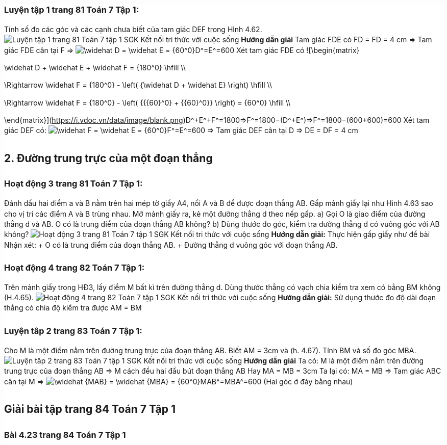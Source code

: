 ### Luyện tập 1 trang 81 Toán 7 Tập 1:
Tính số đo các góc và các cạnh chưa biết của tam giác DEF trong Hình 4.62.
![Luyện tập 1 trang 81 Toán 7 tập 1 SGK Kết nối tri thức với cuộc sống](https://i.vdoc.vn/data/image/2023/11/22/Luyen-tap-1-trang-81-Toan-7-tap-1-SGK-Ket-noi-tri-thuc-voi-cuoc-song.png)
**Hướng dẫn giải**
Tam giác FDE có FD = FD = 4 cm
=> Tam giác FDE cân tại F
=> ![\\widehat D = \\widehat E = {60^0}](https://i.vdoc.vn/data/image/blank.png)D^=E^=600
Xét tam giác FDE có
![\\begin{matrix}

\\widehat D + \\widehat E + \\widehat F = {180^0} \\hfill \\\\

\\Rightarrow \\widehat F = {180^0} - \\left\( {\\widehat D + \\widehat E} \\right\) \\hfill \\\\

\\Rightarrow \\widehat F = {180^0} - \\left\( {{{60}^0} + {{60}^0}} \\right\) = {60^0} \\hfill \\\\

\\end{matrix}](https://i.vdoc.vn/data/image/blank.png)D^+E^+F^=1800⇒F^=1800−\(D^+E^\)⇒F^=1800−\(600+600\)=600
Xét tam giác DEF có:
![\\widehat F = \\widehat E = {60^0}](https://i.vdoc.vn/data/image/blank.png)F^=E^=600
=> Tam giác DEF cân tại D
=> DE = DF = 4 cm
## **2\. Đường trung trực của một đoạn thẳng**
### **Hoạt động 3 trang 81 Toán 7 Tập 1:**
Đánh dấu hai điểm a và B nằm trên hai mép tờ giấy A4, nối A và B để được đoạn thẳng AB.
Gấp mảnh giấy lại như Hình 4.63 sao cho vị trí các điểm A và B trùng nhau.
Mở mảnh giấy ra, kẻ một đường thẳng d theo nếp gấp.
a\) Gọi O là giao điểm của đường thẳng d và AB. O có là trung điểm của đoạn thẳng AB không?
b\) Dùng thước đo góc, kiểm tra đường thẳng d có vuông góc với AB không?
![Hoạt động 3 trang 81 Toán 7 tập 1 SGK Kết nối tri thức với cuộc sống](https://i.vdoc.vn/data/image/2024/11/21/Hoat-dong-3-trang-81-Toan-7-tap-1-SGK-Ket-noi-tri-thuc-voi-cuoc-song.png)
**Hướng dẫn giải:**
Thực hiện gấp giấy như đề bài
Nhận xét:
\+ O có là trung điểm của đoạn thẳng AB.
\+ Đường thẳng d vuông góc với đoạn thẳng AB.
### **Hoạt động 4 trang 82 Toán 7 Tập 1:**
Trên mảnh giấy trong HĐ3, lấy điểm M bất kì trên đường thẳng d. Dùng thước thẳng có vạch chia kiểm tra xem có bằng BM không \(H.4.65\).
![Hoạt động 4 trang 82 Toán 7 tập 1 SGK Kết nối tri thức với cuộc sống](https://i.vdoc.vn/data/image/2024/11/21/Hoat-dong-4-trang-82-Toan-7-tap-1-SGK-Ket-noi-tri-thuc-voi-cuoc-song.png)
**Hướng dẫn giải:**
Sử dụng thước đo độ dài đoạn thẳng có chia độ kiểm tra được AM = BM
### **Luyện tâp 2 trang 83 Toán 7 Tập 1:**
Cho M là một điểm nằm trên đường trung trực của đoạn thẳng AB. Biết AM = 3cm và \(h. 4.67\). Tính BM và số đo góc MBA.
![Luyện tâp 2 trang 83 Toán 7 tập 1 SGK Kết nối tri thức với cuộc sống](https://i.vdoc.vn/data/image/2024/11/21/Luyen-tap-2-trang-83-Toan-7-tap-1-SGK-Ket-noi-tri-thuc-voi-cuoc-song.png)
**Hướng dẫn giải**
Ta có: M là một điểm nằm trên đường trung trực của đoạn thẳng AB
=> M cách đều hai đầu bút đoạn thẳng AB
Hay MA = MB = 3cm
Ta lại có: MA = MB
=> Tam giác ABC cân tại M
=> ![\\widehat {MAB} = \\widehat {MBA} = {60^0}](https://i.vdoc.vn/data/image/blank.png)MAB^=MBA^=600 \(Hai góc ở đáy bằng nhau\)
## Giải bài tập **trang 84 Toán 7 Tập 1**
### Bài 4.23 **trang 84 Toán 7 Tập 1**